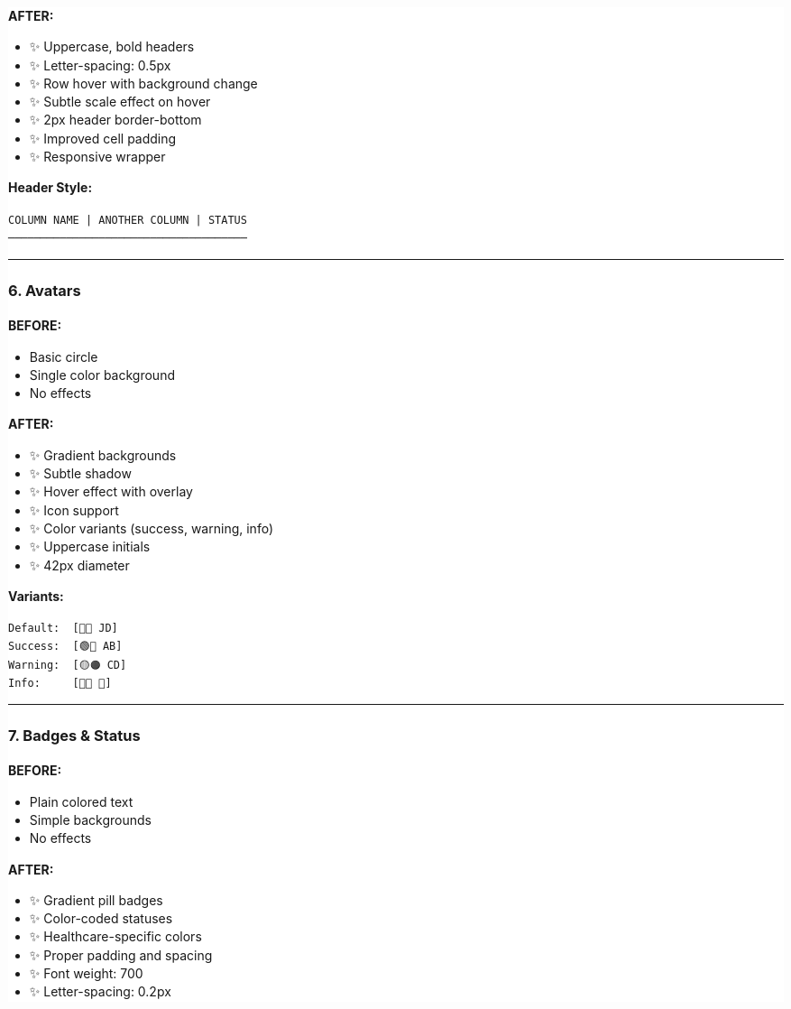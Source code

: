 **AFTER:**
- ✨ Uppercase, bold headers
- ✨ Letter-spacing: 0.5px
- ✨ Row hover with background change
- ✨ Subtle scale effect on hover
- ✨ 2px header border-bottom
- ✨ Improved cell padding
- ✨ Responsive wrapper

**Header Style:**
```
COLUMN NAME | ANOTHER COLUMN | STATUS
─────────────────────────────────────
```

---

### 6. Avatars
**BEFORE:**
- Basic circle
- Single color background
- No effects

**AFTER:**
- ✨ Gradient backgrounds
- ✨ Subtle shadow
- ✨ Hover effect with overlay
- ✨ Icon support
- ✨ Color variants (success, warning, info)
- ✨ Uppercase initials
- ✨ 42px diameter

**Variants:**
```
Default:  [🔵🔷 JD]
Success:  [🟢💚 AB]
Warning:  [🟡🟠 CD]
Info:     [🔵💙 👤]
```

---

### 7. Badges & Status
**BEFORE:**
- Plain colored text
- Simple backgrounds
- No effects

**AFTER:**
- ✨ Gradient pill badges
- ✨ Color-coded statuses
- ✨ Healthcare-specific colors
- ✨ Proper padding and spacing
- ✨ Font weight: 700
- ✨ Letter-spacing: 0.2px
